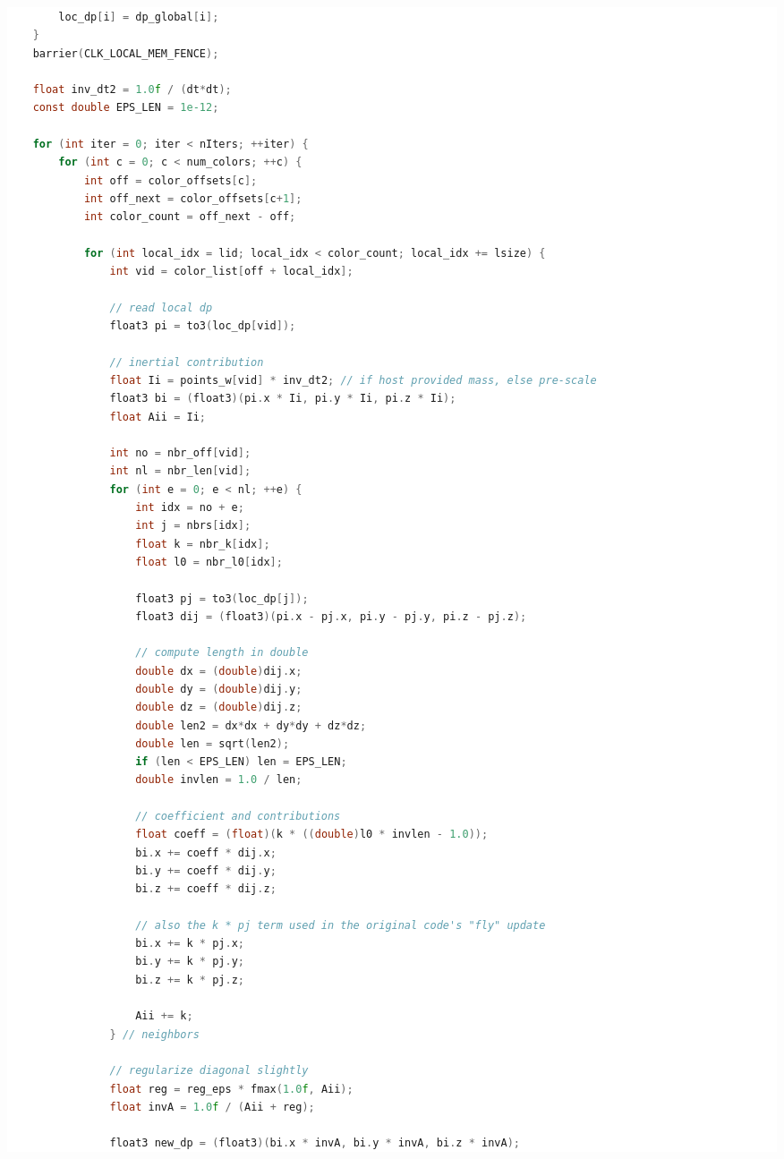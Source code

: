 ```c
        loc_dp[i] = dp_global[i];
    }
    barrier(CLK_LOCAL_MEM_FENCE);

    float inv_dt2 = 1.0f / (dt*dt);
    const double EPS_LEN = 1e-12;

    for (int iter = 0; iter < nIters; ++iter) {
        for (int c = 0; c < num_colors; ++c) {
            int off = color_offsets[c];
            int off_next = color_offsets[c+1];
            int color_count = off_next - off;

            for (int local_idx = lid; local_idx < color_count; local_idx += lsize) {
                int vid = color_list[off + local_idx];

                // read local dp
                float3 pi = to3(loc_dp[vid]);

                // inertial contribution
                float Ii = points_w[vid] * inv_dt2; // if host provided mass, else pre-scale
                float3 bi = (float3)(pi.x * Ii, pi.y * Ii, pi.z * Ii);
                float Aii = Ii;

                int no = nbr_off[vid];
                int nl = nbr_len[vid];
                for (int e = 0; e < nl; ++e) {
                    int idx = no + e;
                    int j = nbrs[idx];
                    float k = nbr_k[idx];
                    float l0 = nbr_l0[idx];

                    float3 pj = to3(loc_dp[j]);
                    float3 dij = (float3)(pi.x - pj.x, pi.y - pj.y, pi.z - pj.z);

                    // compute length in double
                    double dx = (double)dij.x;
                    double dy = (double)dij.y;
                    double dz = (double)dij.z;
                    double len2 = dx*dx + dy*dy + dz*dz;
                    double len = sqrt(len2);
                    if (len < EPS_LEN) len = EPS_LEN;
                    double invlen = 1.0 / len;

                    // coefficient and contributions
                    float coeff = (float)(k * ((double)l0 * invlen - 1.0));
                    bi.x += coeff * dij.x;
                    bi.y += coeff * dij.y;
                    bi.z += coeff * dij.z;

                    // also the k * pj term used in the original code's "fly" update
                    bi.x += k * pj.x;
                    bi.y += k * pj.y;
                    bi.z += k * pj.z;

                    Aii += k;
                } // neighbors

                // regularize diagonal slightly
                float reg = reg_eps * fmax(1.0f, Aii);
                float invA = 1.0f / (Aii + reg);

                float3 new_dp = (float3)(bi.x * invA, bi.y * invA, bi.z * invA);
```